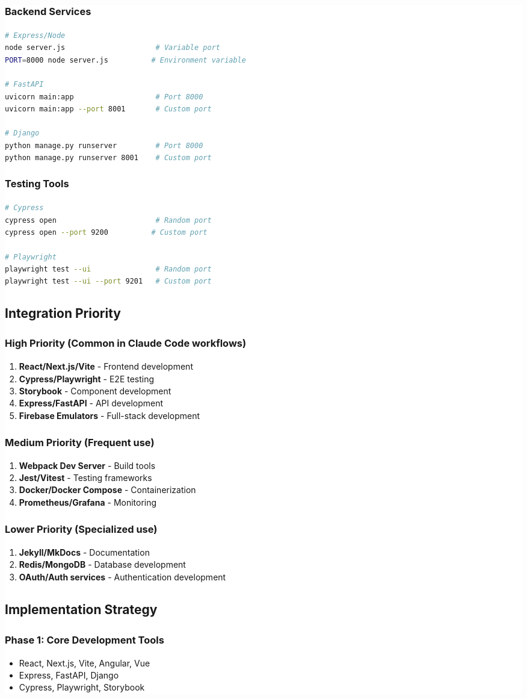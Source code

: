 ### Backend Services
```bash
# Express/Node
node server.js                     # Variable port
PORT=8000 node server.js          # Environment variable

# FastAPI
uvicorn main:app                   # Port 8000
uvicorn main:app --port 8001       # Custom port

# Django
python manage.py runserver         # Port 8000
python manage.py runserver 8001    # Custom port
```

### Testing Tools
```bash
# Cypress
cypress open                       # Random port
cypress open --port 9200          # Custom port

# Playwright
playwright test --ui               # Random port
playwright test --ui --port 9201   # Custom port
```

## Integration Priority

### High Priority (Common in Claude Code workflows)
1. **React/Next.js/Vite** - Frontend development
2. **Cypress/Playwright** - E2E testing
3. **Storybook** - Component development
4. **Express/FastAPI** - API development
5. **Firebase Emulators** - Full-stack development

### Medium Priority (Frequent use)
1. **Webpack Dev Server** - Build tools
2. **Jest/Vitest** - Testing frameworks
3. **Docker/Docker Compose** - Containerization
4. **Prometheus/Grafana** - Monitoring

### Lower Priority (Specialized use)
1. **Jekyll/MkDocs** - Documentation
2. **Redis/MongoDB** - Database development
3. **OAuth/Auth services** - Authentication development

## Implementation Strategy

### Phase 1: Core Development Tools
- React, Next.js, Vite, Angular, Vue
- Express, FastAPI, Django
- Cypress, Playwright, Storybook
